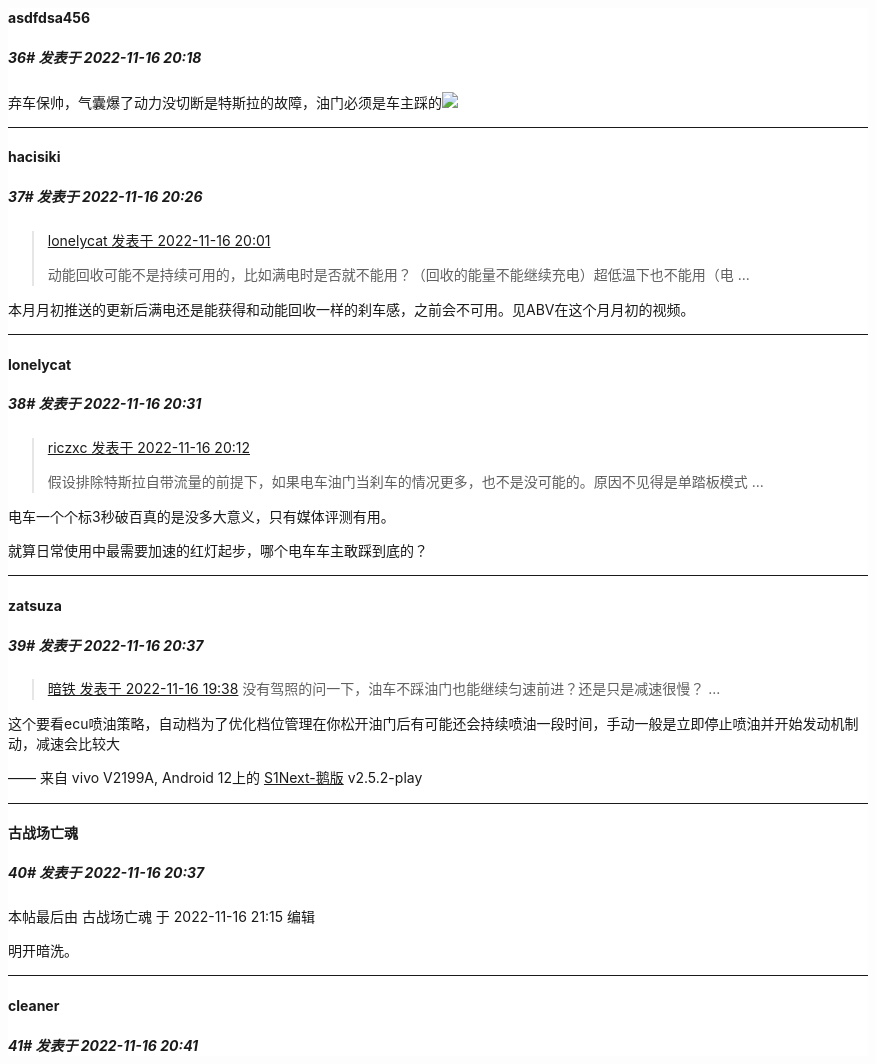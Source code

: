 ####  asdfdsa456  
##### 36#       发表于 2022-11-16 20:18

弃车保帅，气囊爆了动力没切断是特斯拉的故障，油门必须是车主踩的<img src="https://static.saraba1st.com/image/smiley/face2017/067.png" referrerpolicy="no-referrer">

*****

####  hacisiki  
##### 37#       发表于 2022-11-16 20:26

<blockquote><a href="httphttps://bbs.saraba1st.com/2b/forum.php?mod=redirect&amp;goto=findpost&amp;pid=58465969&amp;ptid=2105331" target="_blank">lonelycat 发表于 2022-11-16 20:01</a>

动能回收可能不是持续可用的，比如满电时是否就不能用？（回收的能量不能继续充电）超低温下也不能用（电 ...</blockquote>
本月月初推送的更新后满电还是能获得和动能回收一样的刹车感，之前会不可用。见ABV在这个月月初的视频。

*****

####  lonelycat  
##### 38#       发表于 2022-11-16 20:31

<blockquote><a href="httphttps://bbs.saraba1st.com/2b/forum.php?mod=redirect&amp;goto=findpost&amp;pid=58466095&amp;ptid=2105331" target="_blank">riczxc 发表于 2022-11-16 20:12</a>

假设排除特斯拉自带流量的前提下，如果电车油门当刹车的情况更多，也不是没可能的。原因不见得是单踏板模式 ...</blockquote>
电车一个个标3秒破百真的是没多大意义，只有媒体评测有用。

就算日常使用中最需要加速的红灯起步，哪个电车车主敢踩到底的？

*****

####  zatsuza  
##### 39#       发表于 2022-11-16 20:37

<blockquote><a href="httphttps://bbs.saraba1st.com/2b/forum.php?mod=redirect&amp;goto=findpost&amp;pid=58465689&amp;ptid=2105331" target="_blank">暗铁 发表于 2022-11-16 19:38</a>
没有驾照的问一下，油车不踩油门也能继续匀速前进？还是只是减速很慢？ ...</blockquote>
这个要看ecu喷油策略，自动档为了优化档位管理在你松开油门后有可能还会持续喷油一段时间，手动一般是立即停止喷油并开始发动机制动，减速会比较大

—— 来自 vivo V2199A, Android 12上的 [S1Next-鹅版](https://github.com/ykrank/S1-Next/releases) v2.5.2-play

*****

####  古战场亡魂  
##### 40#       发表于 2022-11-16 20:37

 本帖最后由 古战场亡魂 于 2022-11-16 21:15 编辑 

明开暗洗。

*****

####  cleaner  
##### 41#       发表于 2022-11-16 20:41

